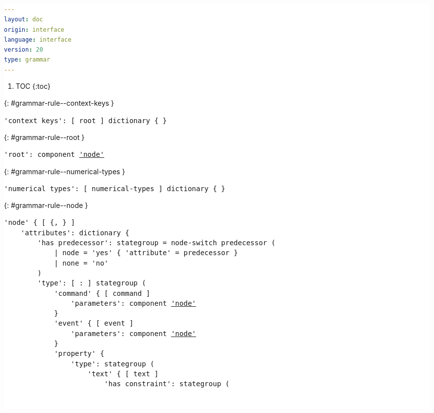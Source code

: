 ```yaml
---
layout: doc
origin: interface
language: interface
version: 20
type: grammar
---
```


1. TOC
{:toc}


{: #grammar-rule--context-keys }
<div class="language-js highlighter-rouge">
<div class="highlight">
<pre class="highlight language-js code-custom">
'<span class="token string">context keys</span>': [ <span class="token operator">root</span> ] dictionary { }
</pre>
</div>
</div>

{: #grammar-rule--root }
<div class="language-js highlighter-rouge">
<div class="highlight">
<pre class="highlight language-js code-custom">
'<span class="token string">root</span>': component <a href="#grammar-rule--node">'node'</a>
</pre>
</div>
</div>

{: #grammar-rule--numerical-types }
<div class="language-js highlighter-rouge">
<div class="highlight">
<pre class="highlight language-js code-custom">
'<span class="token string">numerical types</span>': [ <span class="token operator">numerical-types</span> ] dictionary { }
</pre>
</div>
</div>

{: #grammar-rule--node }
<div class="language-js highlighter-rouge">
<div class="highlight">
<pre class="highlight language-js code-custom">
'<span class="token string">node</span>' { [ <span class="token operator">{</span>, <span class="token operator">}</span> ]
	'<span class="token string">attributes</span>': dictionary {
		'<span class="token string">has predecessor</span>': stategroup = node-switch predecessor (
			| node = '<span class="token string">yes</span>' { '<span class="token string">attribute</span>' = predecessor }
			| none = '<span class="token string">no</span>'
		)
		'<span class="token string">type</span>': [ <span class="token operator">:</span> ] stategroup (
			'<span class="token string">command</span>' { [ <span class="token operator">command</span> ]
				'<span class="token string">parameters</span>': component <a href="#grammar-rule--node">'node'</a>
			}
			'<span class="token string">event</span>' { [ <span class="token operator">event</span> ]
				'<span class="token string">parameters</span>': component <a href="#grammar-rule--node">'node'</a>
			}
			'<span class="token string">property</span>' {
				'<span class="token string">type</span>': stategroup (
					'<span class="token string">text</span>' { [ <span class="token operator">text</span> ]
						'<span class="token string">has constraint</span>': stategroup (